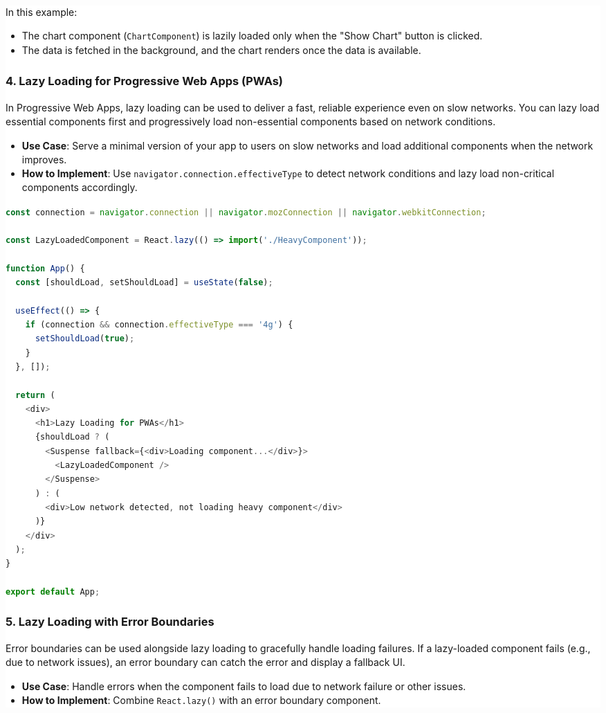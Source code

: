 In this example:
- The chart component (`ChartComponent`) is lazily loaded only when the "Show Chart" button is clicked.
- The data is fetched in the background, and the chart renders once the data is available.

### 4. **Lazy Loading for Progressive Web Apps (PWAs)**
In Progressive Web Apps, lazy loading can be used to deliver a fast, reliable experience even on slow networks. You can lazy load essential components first and progressively load non-essential components based on network conditions.

- **Use Case**: Serve a minimal version of your app to users on slow networks and load additional components when the network improves.
- **How to Implement**: Use `navigator.connection.effectiveType` to detect network conditions and lazy load non-critical components accordingly.

```javascript
const connection = navigator.connection || navigator.mozConnection || navigator.webkitConnection;

const LazyLoadedComponent = React.lazy(() => import('./HeavyComponent'));

function App() {
  const [shouldLoad, setShouldLoad] = useState(false);

  useEffect(() => {
    if (connection && connection.effectiveType === '4g') {
      setShouldLoad(true);
    }
  }, []);

  return (
    <div>
      <h1>Lazy Loading for PWAs</h1>
      {shouldLoad ? (
        <Suspense fallback={<div>Loading component...</div>}>
          <LazyLoadedComponent />
        </Suspense>
      ) : (
        <div>Low network detected, not loading heavy component</div>
      )}
    </div>
  );
}

export default App;
```

### 5. **Lazy Loading with Error Boundaries**
Error boundaries can be used alongside lazy loading to gracefully handle loading failures. If a lazy-loaded component fails (e.g., due to network issues), an error boundary can catch the error and display a fallback UI.

- **Use Case**: Handle errors when the component fails to load due to network failure or other issues.
- **How to Implement**: Combine `React.lazy()` with an error boundary component.
